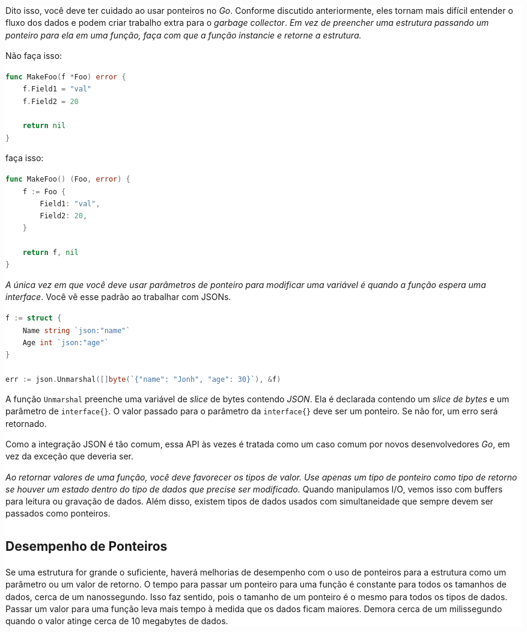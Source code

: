 Dito isso, você deve ter cuidado ao usar ponteiros no *Go*. Conforme discutido anteriormente, eles tornam mais difícil entender o fluxo dos dados e podem criar trabalho extra para o *garbage collector*. *Em vez de preencher uma estrutura passando um ponteiro para ela em uma função, faça com que a função instancie e retorne a estrutura.*

Não faça isso:

```go
func MakeFoo(f *Foo) error {
	f.Field1 = "val"
	f.Field2 = 20

	return nil
}
```

faça isso:

```go
func MakeFoo() (Foo, error) {
	f := Foo {
		Field1: "val",
		Field2: 20,
	}

	return f, nil
}
```

*A única vez em que você deve usar parâmetros de ponteiro para modificar uma variável é quando a função espera uma interface*. Você vê esse padrão ao trabalhar com JSONs.

```go
f := struct {
	Name string `json:"name"`
	Age int `json:"age"`
}

err := json.Unmarshal([]byte(`{"name": "Jonh", "age": 30}`), &f)
```

A função `Unmarshal` preenche uma variável de *slice* de bytes contendo *JSON*. Ela é declarada contendo um *slice de bytes* e um parâmetro de `interface{}`. O valor passado para o parâmetro da `interface{}` deve ser um ponteiro. Se não for, um erro será retornado.

Como a integração JSON é tão comum, essa API às vezes é tratada como um caso comum por novos desenvolvedores *Go*, em vez da exceção que deveria ser.

*Ao retornar valores de uma função, você deve favorecer os tipos de valor. Use apenas um tipo de ponteiro como tipo de retorno se houver um estado dentro do tipo de dados que precise ser modificado.* Quando manipulamos I/O, vemos isso com buffers para leitura ou gravação de dados. Além disso, existem tipos de dados usados ​​com simultaneidade que sempre devem ser passados ​​como ponteiros.

## Desempenho de Ponteiros

Se uma estrutura for grande o suficiente, haverá melhorias de desempenho com o uso de ponteiros para a estrutura como um parâmetro ou um valor de retorno. O tempo para passar um ponteiro para uma função é constante para todos os tamanhos de dados, cerca de um nanossegundo. Isso faz sentido, pois o tamanho de um ponteiro é o mesmo para todos os tipos de dados. Passar um valor para uma função leva mais tempo à medida que os dados ficam maiores. Demora cerca de um milissegundo quando o valor atinge cerca de 10 megabytes de dados.
